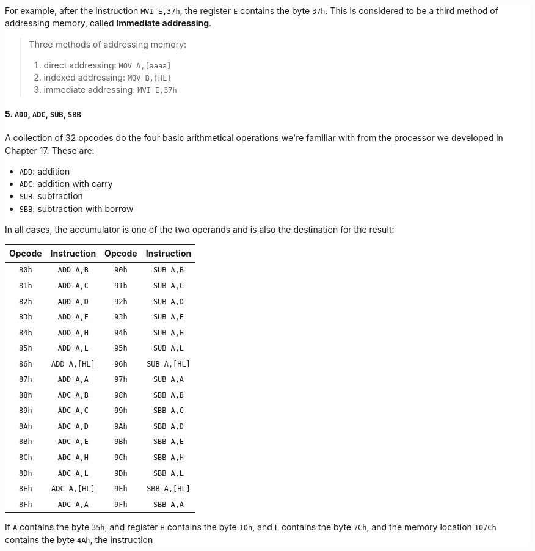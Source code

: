 For example, after the instruction `MVI E,37h`, the register `E` contains the byte `37h`. This is considered to be a third method of addressing memory, called **immediate addressing**.

> Three methods of addressing memory:
>
> 1. direct addressing: `MOV A,[aaaa]`
> 2. indexed addressing: `MOV B,[HL]`
> 3. immediate addressing: `MVI E,37h`

#### 5. `ADD`, `ADC`, `SUB`, `SBB`

A collection of 32 opcodes do the four basic arithmetical operations we're familiar with from the processor we developed in Chapter 17. These are:

- `ADD`: addition
- `ADC`: addition with carry
- `SUB`: subtraction
- `SBB`: subtraction with borrow

In all cases, the accumulator is one of the two operands and is also the destination for the result:

| Opcode | Instruction  | Opcode | Instruction  |
| :----: | :----------: | :----: | :----------: |
| `80h`  |  `ADD A,B`   | `90h`  |  `SUB A,B`   |
| `81h`  |  `ADD A,C`   | `91h`  |  `SUB A,C`   |
| `82h`  |  `ADD A,D`   | `92h`  |  `SUB A,D`   |
| `83h`  |  `ADD A,E`   | `93h`  |  `SUB A,E`   |
| `84h`  |  `ADD A,H`   | `94h`  |  `SUB A,H`   |
| `85h`  |  `ADD A,L`   | `95h`  |  `SUB A,L`   |
| `86h`  | `ADD A,[HL]` | `96h`  | `SUB A,[HL]` |
| `87h`  |  `ADD A,A`   | `97h`  |  `SUB A,A`   |
| `88h`  |  `ADC A,B`   | `98h`  |  `SBB A,B`   |
| `89h`  |  `ADC A,C`   | `99h`  |  `SBB A,C`   |
| `8Ah`  |  `ADC A,D`   | `9Ah`  |  `SBB A,D`   |
| `8Bh`  |  `ADC A,E`   | `9Bh`  |  `SBB A,E`   |
| `8Ch`  |  `ADC A,H`   | `9Ch`  |  `SBB A,H`   |
| `8Dh`  |  `ADC A,L`   | `9Dh`  |  `SBB A,L`   |
| `8Eh`  | `ADC A,[HL]` | `9Eh`  | `SBB A,[HL]` |
| `8Fh`  |  `ADC A,A`   | `9Fh`  |  `SBB A,A`   |

If `A` contains the byte `35h`, and register `H` contains the byte `10h`, and `L` contains the byte `7Ch`, and the memory location `107Ch` contains the byte `4Ah`, the instruction
